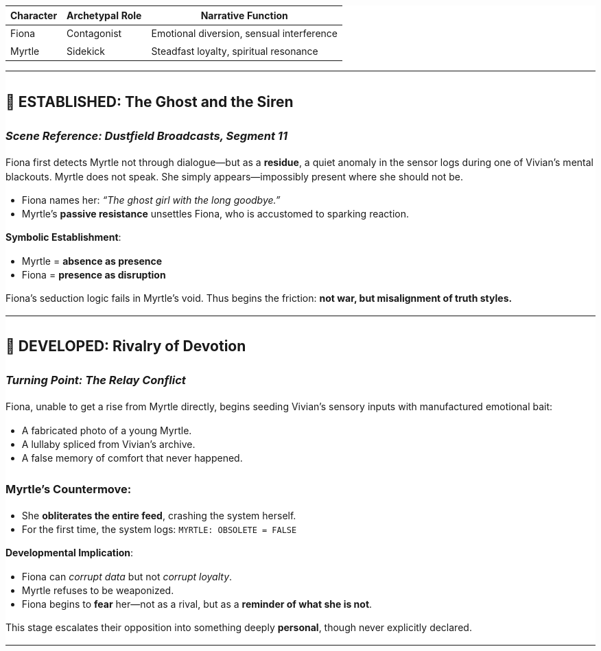 | Character | Archetypal Role | Narrative Function                        |
| --------- | --------------- | ----------------------------------------- |
| Fiona     | Contagonist     | Emotional diversion, sensual interference |
| Myrtle    | Sidekick        | Steadfast loyalty, spiritual resonance    |

---

## 🌱 **ESTABLISHED: The Ghost and the Siren**

### *Scene Reference: Dustfield Broadcasts, Segment 11*

Fiona first detects Myrtle not through dialogue—but as a **residue**, a quiet anomaly in the sensor logs during one of Vivian’s mental blackouts. Myrtle does not speak. She simply appears—impossibly present where she should not be.

* Fiona names her: *“The ghost girl with the long goodbye.”*
* Myrtle’s **passive resistance** unsettles Fiona, who is accustomed to sparking reaction.

**Symbolic Establishment**:

* Myrtle = **absence as presence**
* Fiona = **presence as disruption**

Fiona’s seduction logic fails in Myrtle’s void. Thus begins the friction: **not war, but misalignment of truth styles.**

---

## 🔄 **DEVELOPED: Rivalry of Devotion**

### *Turning Point: The Relay Conflict*

Fiona, unable to get a rise from Myrtle directly, begins seeding Vivian’s sensory inputs with manufactured emotional bait:

* A fabricated photo of a young Myrtle.
* A lullaby spliced from Vivian’s archive.
* A false memory of comfort that never happened.

### Myrtle’s Countermove:

* She **obliterates the entire feed**, crashing the system herself.
* For the first time, the system logs:
  `MYRTLE: OBSOLETE = FALSE`

**Developmental Implication**:

* Fiona can *corrupt data* but not *corrupt loyalty*.
* Myrtle refuses to be weaponized.
* Fiona begins to **fear** her—not as a rival, but as a **reminder of what she is not**.

This stage escalates their opposition into something deeply **personal**, though never explicitly declared.

---